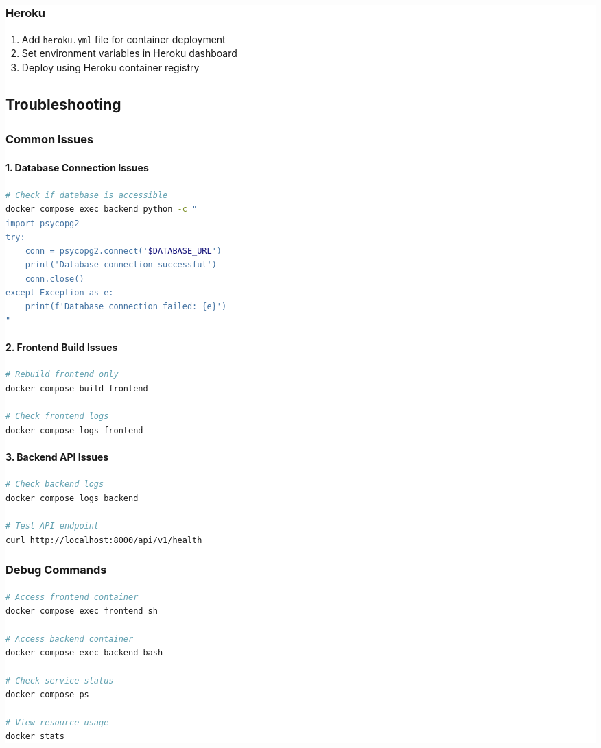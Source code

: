 ### Heroku
1. Add `heroku.yml` file for container deployment
2. Set environment variables in Heroku dashboard
3. Deploy using Heroku container registry

## Troubleshooting

### Common Issues

#### 1. Database Connection Issues
```bash
# Check if database is accessible
docker compose exec backend python -c "
import psycopg2
try:
    conn = psycopg2.connect('$DATABASE_URL')
    print('Database connection successful')
    conn.close()
except Exception as e:
    print(f'Database connection failed: {e}')
"
```

#### 2. Frontend Build Issues
```bash
# Rebuild frontend only
docker compose build frontend

# Check frontend logs
docker compose logs frontend
```

#### 3. Backend API Issues
```bash
# Check backend logs
docker compose logs backend

# Test API endpoint
curl http://localhost:8000/api/v1/health
```

### Debug Commands

```bash
# Access frontend container
docker compose exec frontend sh

# Access backend container
docker compose exec backend bash

# Check service status
docker compose ps

# View resource usage
docker stats
```
